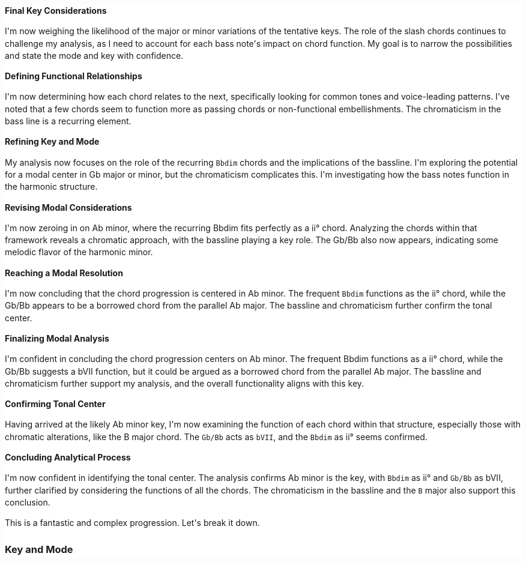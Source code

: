 
**Final Key Considerations**

I'm now weighing the likelihood of the major or minor variations of the tentative keys. The role of the slash chords continues to challenge my analysis, as I need to account for each bass note's impact on chord function. My goal is to narrow the possibilities and state the mode and key with confidence.


**Defining Functional Relationships**

I'm now determining how each chord relates to the next, specifically looking for common tones and voice-leading patterns. I've noted that a few chords seem to function more as passing chords or non-functional embellishments. The chromaticism in the bass line is a recurring element.


**Refining Key and Mode**

My analysis now focuses on the role of the recurring `Bbdim` chords and the implications of the bassline. I'm exploring the potential for a modal center in Gb major or minor, but the chromaticism complicates this. I'm investigating how the bass notes function in the harmonic structure.


**Revising Modal Considerations**

I'm now zeroing in on Ab minor, where the recurring Bbdim fits perfectly as a ii° chord. Analyzing the chords within that framework reveals a chromatic approach, with the bassline playing a key role. The Gb/Bb also now appears, indicating some melodic flavor of the harmonic minor.


**Reaching a Modal Resolution**

I'm now concluding that the chord progression is centered in Ab minor. The frequent `Bbdim` functions as the ii° chord, while the Gb/Bb appears to be a borrowed chord from the parallel Ab major. The bassline and chromaticism further confirm the tonal center.


**Finalizing Modal Analysis**

I'm confident in concluding the chord progression centers on Ab minor. The frequent Bbdim functions as a ii° chord, while the Gb/Bb suggests a bVII function, but it could be argued as a borrowed chord from the parallel Ab major. The bassline and chromaticism further support my analysis, and the overall functionality aligns with this key.


**Confirming Tonal Center**

Having arrived at the likely Ab minor key, I'm now examining the function of each chord within that structure, especially those with chromatic alterations, like the B major chord. The `Gb/Bb` acts as `bVII`, and the `Bbdim` as ii° seems confirmed.


**Concluding Analytical Process**

I'm now confident in identifying the tonal center. The analysis confirms Ab minor is the key, with `Bbdim` as ii° and `Gb/Bb` as bVII, further clarified by considering the functions of all the chords. The chromaticism in the bassline and the `B` major also support this conclusion.




This is a fantastic and complex progression. Let's break it down.

### Key and Mode
